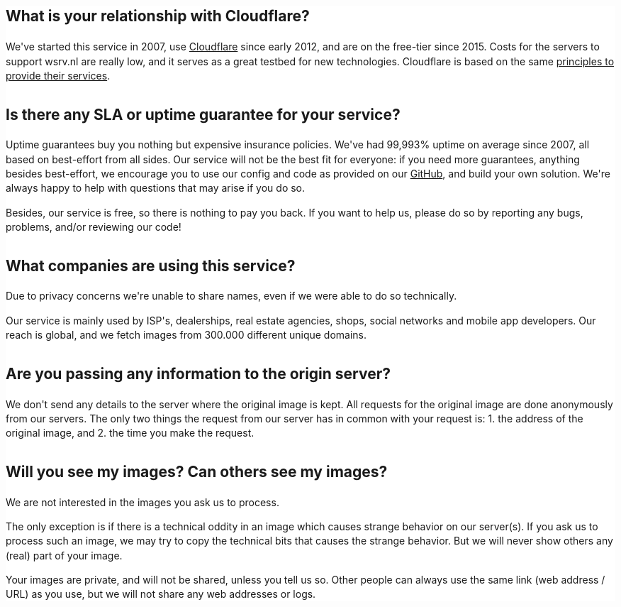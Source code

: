 ## What is your relationship with Cloudflare?

We've started this service in 2007, use [Cloudflare](https://www.cloudflare.com/) since early 2012, and are on the free-tier since 2015.
Costs for the servers to support wsrv.nl are really low, and it serves as a great testbed for new
technologies. Cloudflare is based on the same [principles to provide their services][cloudflare-cdn].

## Is there any SLA or uptime guarantee for your service?

Uptime guarantees buy you nothing but expensive insurance policies. We've had 99,993% uptime on
average since 2007, all based on best-effort from all sides. Our service will not be the best fit for
everyone: if you need more guarantees, anything besides best-effort, we encourage you to use our
config and code as provided on our [GitHub][weserv-github], and build your own solution. We're always happy to help
with questions that may arise if you do so.

Besides, our service is free, so there is nothing to pay you back. If you want to help us, please do so by
reporting any bugs, problems, and/or reviewing our code!

## What companies are using this service?

Due to privacy concerns we're unable to share names, even if we were able to do so technically.

Our service is mainly used by ISP's, dealerships, real estate agencies, shops, social networks and mobile
app developers. Our reach is global, and we fetch images from 300.000 different unique domains.

## Are you passing any information to the origin server?

We don't send any details to the server where the original image is kept. All requests for the original
image are done anonymously from our servers. The only two things the request from our server has in
common with your request is: 1. the address of the original image, and 2. the time you make the request.

## Will you see my images? Can others see my images?

We are not interested in the images you ask us to process.

The only exception is if there is a technical oddity in an image which causes strange behavior on our
server(s). If you ask us to process such an image, we may try to copy the technical bits that causes the
strange behavior. But we will never show others any (real) part of your image.

Your images are private, and will not be shared, unless you tell us so. Other people can always use the
same link (web address / URL) as you use, but we will not share any web addresses or logs.


[opendns-domain-tagging]: https://community.opendns.com/domaintagging/about/
[weserv-github]: https://github.com/weserv/images/
[weserv-issues]: https://github.com/weserv/images/issues
[weserv-license]: https://github.com/weserv/images/blob/5.x/LICENSE
[weserv-docker]: https://github.com/weserv/images/tree/5.x/docker#readme
[weserv-privacy-policy]: https://github.com/weserv/images/blob/5.x/Privacy-Policy.md
[cloudflare-network]: https://www.cloudflare.com/network/
[ovh]: https://www.ovh.com/
[scaleway]: https://www.scaleway.com/
[hetzner]: https://www.hetzner.com/
[ip-list]: /ips.txt
[cloudflare]: https://www.cloudflare.com/
[cloudflare-cdn]: https://www.cloudflare.com/cdn/
[nginx-cache]: https://web.archive.org/web/20240404205848/https://www.nginx.com/blog/nginx-caching-guide/
[cache-removal-tool]: https://github.com/weserv/images/issues/14
[hsts]: https://en.wikipedia.org/wiki/HTTP_Strict_Transport_Security
[magick-formats]: https://imagemagick.org/script/formats.php#supported
[n-pages]: /docs/format.md#number-of-pages
[quality]: /docs/format.md#quality
[nginx]: https://nginx.org/
[cache-control]: /docs/format.md#cache-control
[disable-etags]: https://developer.yahoo.com/performance/rules.html#etags
[redbot]: https://redbot.org/